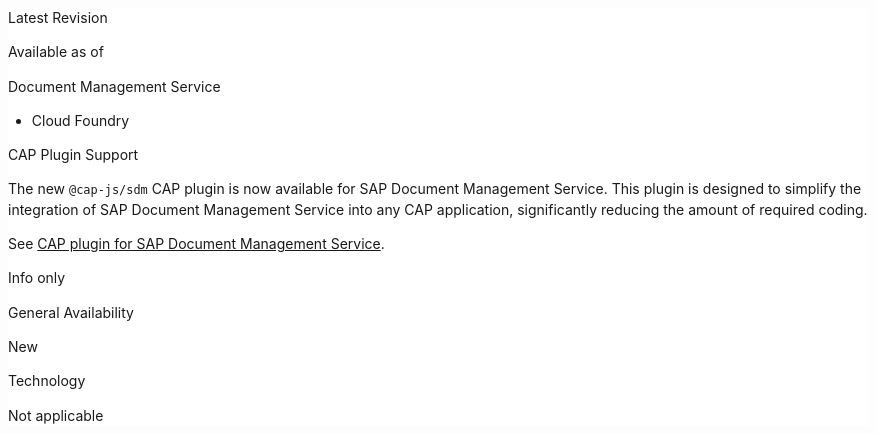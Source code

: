 </th>
<th valign="top">

Latest Revision

</th>
<th valign="top">

Available as of

</th>
</tr>
<tr>
<td valign="top">

Document Management Service

</td>
<td valign="top">

-   Cloud Foundry



</td>
<td valign="top">

CAP Plugin Support

</td>
<td valign="top">

The new `@cap-js/sdm` CAP plugin is now available for SAP Document Management Service. This plugin is designed to simplify the integration of SAP Document Management Service into any CAP application, significantly reducing the amount of required coding.

See [CAP plugin for SAP Document Management Service](https://www.npmjs.com/package/@cap-js/sdm).

</td>
<td valign="top">

Info only

</td>
<td valign="top">

General Availability

</td>
<td valign="top">

New

</td>
<td valign="top">

Technology

</td>
<td valign="top">

Not applicable

